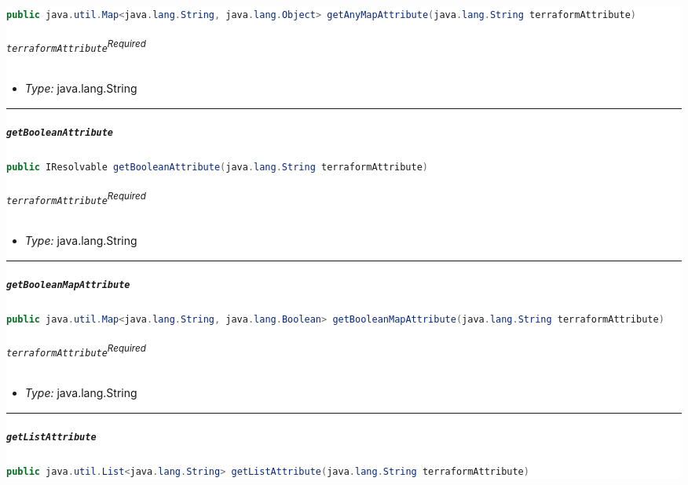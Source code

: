 ```java
public java.util.Map<java.lang.String, java.lang.Object> getAnyMapAttribute(java.lang.String terraformAttribute)
```

###### `terraformAttribute`<sup>Required</sup> <a name="terraformAttribute" id="@cdktf/provider-opentelekomcloud.privateNatGatewayV3.PrivateNatGatewayV3DownlinkVpcsOutputReference.getAnyMapAttribute.parameter.terraformAttribute"></a>

- *Type:* java.lang.String

---

##### `getBooleanAttribute` <a name="getBooleanAttribute" id="@cdktf/provider-opentelekomcloud.privateNatGatewayV3.PrivateNatGatewayV3DownlinkVpcsOutputReference.getBooleanAttribute"></a>

```java
public IResolvable getBooleanAttribute(java.lang.String terraformAttribute)
```

###### `terraformAttribute`<sup>Required</sup> <a name="terraformAttribute" id="@cdktf/provider-opentelekomcloud.privateNatGatewayV3.PrivateNatGatewayV3DownlinkVpcsOutputReference.getBooleanAttribute.parameter.terraformAttribute"></a>

- *Type:* java.lang.String

---

##### `getBooleanMapAttribute` <a name="getBooleanMapAttribute" id="@cdktf/provider-opentelekomcloud.privateNatGatewayV3.PrivateNatGatewayV3DownlinkVpcsOutputReference.getBooleanMapAttribute"></a>

```java
public java.util.Map<java.lang.String, java.lang.Boolean> getBooleanMapAttribute(java.lang.String terraformAttribute)
```

###### `terraformAttribute`<sup>Required</sup> <a name="terraformAttribute" id="@cdktf/provider-opentelekomcloud.privateNatGatewayV3.PrivateNatGatewayV3DownlinkVpcsOutputReference.getBooleanMapAttribute.parameter.terraformAttribute"></a>

- *Type:* java.lang.String

---

##### `getListAttribute` <a name="getListAttribute" id="@cdktf/provider-opentelekomcloud.privateNatGatewayV3.PrivateNatGatewayV3DownlinkVpcsOutputReference.getListAttribute"></a>

```java
public java.util.List<java.lang.String> getListAttribute(java.lang.String terraformAttribute)
```
